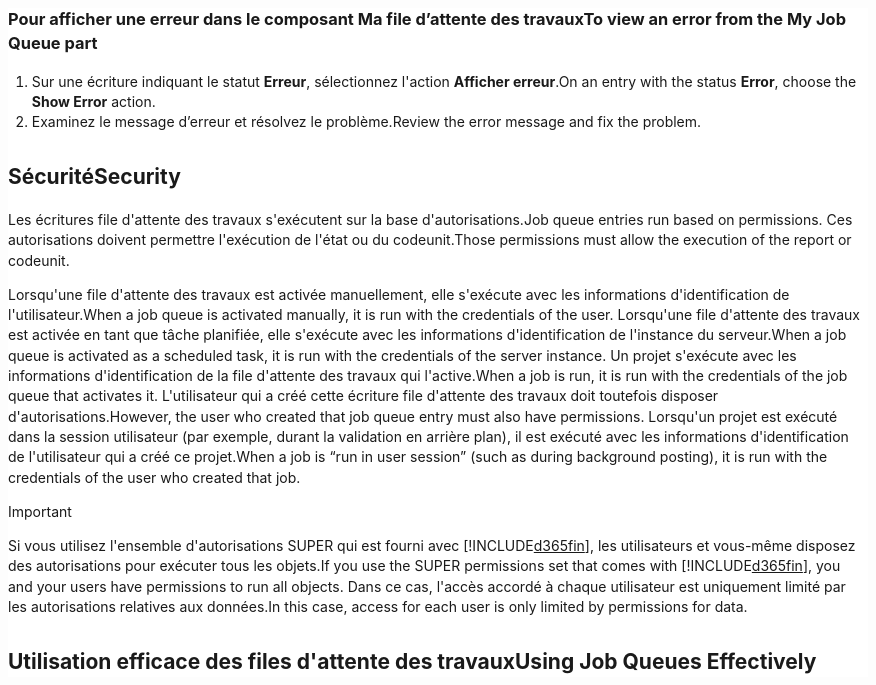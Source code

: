 ### <a name="to-view-an-error-from-the-my-job-queue-part"></a><span data-ttu-id="f6a33-181">Pour afficher une erreur dans le composant Ma file d’attente des travaux</span><span class="sxs-lookup"><span data-stu-id="f6a33-181">To view an error from the My Job Queue part</span></span>
1. <span data-ttu-id="f6a33-182">Sur une écriture indiquant le statut **Erreur**, sélectionnez l'action **Afficher erreur**.</span><span class="sxs-lookup"><span data-stu-id="f6a33-182">On an entry with the status **Error**, choose the **Show Error** action.</span></span>
2. <span data-ttu-id="f6a33-183">Examinez le message d’erreur et résolvez le problème.</span><span class="sxs-lookup"><span data-stu-id="f6a33-183">Review the error message and fix the problem.</span></span>

## <a name="security"></a><span data-ttu-id="f6a33-184">Sécurité</span><span class="sxs-lookup"><span data-stu-id="f6a33-184">Security</span></span>  
<span data-ttu-id="f6a33-185">Les écritures file d'attente des travaux s'exécutent sur la base d'autorisations.</span><span class="sxs-lookup"><span data-stu-id="f6a33-185">Job queue entries run based on permissions.</span></span> <span data-ttu-id="f6a33-186">Ces autorisations doivent permettre l'exécution de l'état ou du codeunit.</span><span class="sxs-lookup"><span data-stu-id="f6a33-186">Those permissions must allow the execution of the report or codeunit.</span></span>  

<span data-ttu-id="f6a33-187">Lorsqu'une file d'attente des travaux est activée manuellement, elle s'exécute avec les informations d'identification de l'utilisateur.</span><span class="sxs-lookup"><span data-stu-id="f6a33-187">When a job queue is activated manually, it is run with the credentials of the user.</span></span> <span data-ttu-id="f6a33-188">Lorsqu'une file d'attente des travaux est activée en tant que tâche planifiée, elle s'exécute avec les informations d'identification de l'instance du serveur.</span><span class="sxs-lookup"><span data-stu-id="f6a33-188">When a job queue is activated as a scheduled task, it is run with the credentials of the server instance.</span></span> <span data-ttu-id="f6a33-189">Un projet s'exécute avec les informations d'identification de la file d'attente des travaux qui l'active.</span><span class="sxs-lookup"><span data-stu-id="f6a33-189">When a job is run, it is run with the credentials of the job queue that activates it.</span></span> <span data-ttu-id="f6a33-190">L'utilisateur qui a créé cette écriture file d'attente des travaux doit toutefois disposer d'autorisations.</span><span class="sxs-lookup"><span data-stu-id="f6a33-190">However, the user who created that job queue entry must also have permissions.</span></span> <span data-ttu-id="f6a33-191">Lorsqu'un projet est exécuté dans la session utilisateur (par exemple, durant la validation en arrière plan), il est exécuté avec les informations d'identification de l'utilisateur qui a créé ce projet.</span><span class="sxs-lookup"><span data-stu-id="f6a33-191">When a job is “run in user session” (such as during background posting), it is run with the credentials of the user who created that job.</span></span>  

> [!IMPORTANT]  
>  <span data-ttu-id="f6a33-192">Si vous utilisez l'ensemble d'autorisations SUPER qui est fourni avec [!INCLUDE[d365fin](includes/d365fin_md.md)], les utilisateurs et vous-même disposez des autorisations pour exécuter tous les objets.</span><span class="sxs-lookup"><span data-stu-id="f6a33-192">If you use the SUPER permissions set that comes with [!INCLUDE[d365fin](includes/d365fin_md.md)], you and your users have permissions to run all objects.</span></span> <span data-ttu-id="f6a33-193">Dans ce cas, l'accès accordé à chaque utilisateur est uniquement limité par les autorisations relatives aux données.</span><span class="sxs-lookup"><span data-stu-id="f6a33-193">In this case, access for each user is only limited by permissions for data.</span></span>  

## <a name="using-job-queues-effectively"></a><span data-ttu-id="f6a33-194">Utilisation efficace des files d'attente des travaux</span><span class="sxs-lookup"><span data-stu-id="f6a33-194">Using Job Queues Effectively</span></span>  